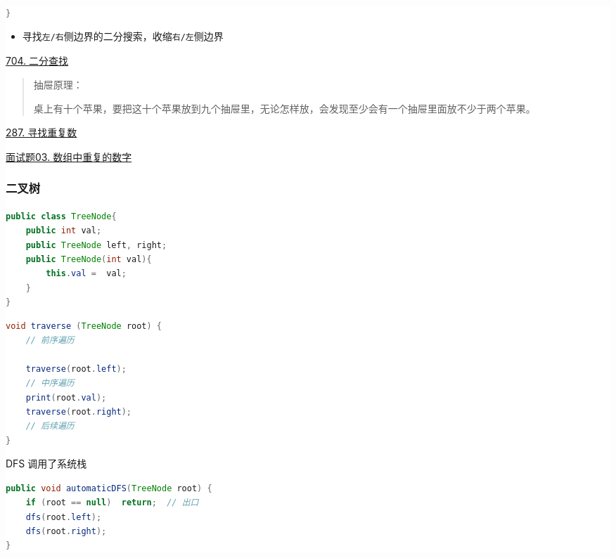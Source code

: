 ```java
}
```

- 寻找`左/右`侧边界的二分搜索，收缩`右/左`侧边界

 [704. 二分查找](https://leetcode-cn.com/problems/binary-search/) 







> 抽屉原理：
>
> 桌上有十个苹果，要把这十个苹果放到九个抽屉里，无论怎样放，会发现至少会有一个抽屉里面放不少于两个苹果。

[287. 寻找重复数](https://leetcode-cn.com/problems/find-the-duplicate-number/)

[面试题03. 数组中重复的数字](https://leetcode-cn.com/problems/shu-zu-zhong-zhong-fu-de-shu-zi-lcof/)











### 二叉树

```java
public class TreeNode{
    public int val;
    public TreeNode left, right;
    public TreeNode(int val){
        this.val =  val;
    }
}
```

```java
void traverse (TreeNode root) {
    // 前序遍历
    
    traverse(root.left);
    // 中序遍历
    print(root.val);
    traverse(root.right);
    // 后续遍历
}
```



DFS 调用了系统栈

```java
public void automaticDFS(TreeNode root) {
    if (root == null)  return;  // 出口
    dfs(root.left);
    dfs(root.right);
}
```
